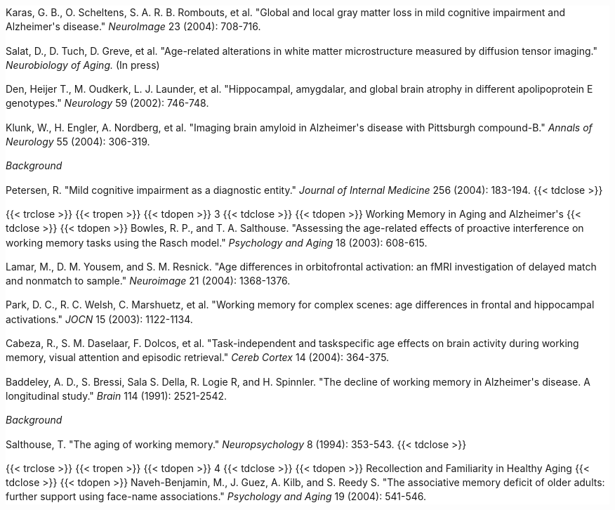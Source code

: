 Karas, G. B., O. Scheltens, S. A. R. B. Rombouts, et al. "Global and local gray matter loss in mild cognitive impairment and Alzheimer's disease." _NeuroImage_ 23 (2004): 708-716.  
  
Salat, D., D. Tuch, D. Greve, et al. "Age-related alterations in white matter microstructure measured by diffusion tensor imaging." _Neurobiology of Aging._ (In press)  
  
Den, Heijer T., M. Oudkerk, L. J. Launder, et al. "Hippocampal, amygdalar, and global brain atrophy in different apolipoprotein E genotypes." _Neurology_ 59 (2002): 746-748.  
  
Klunk, W., H. Engler, A. Nordberg, et al. "Imaging brain amyloid in Alzheimer's disease with Pittsburgh compound-B." _Annals of Neurology_ 55 (2004): 306-319.  
  
_Background_  
  
Petersen, R. "Mild cognitive impairment as a diagnostic entity." _Journal of Internal Medicine_ 256 (2004): 183-194.
{{< tdclose >}}

{{< trclose >}}
{{< tropen >}}
{{< tdopen >}}
3
{{< tdclose >}}
{{< tdopen >}}
Working Memory in Aging and Alzheimer's
{{< tdclose >}}
{{< tdopen >}}
Bowles, R. P., and T. A. Salthouse. "Assessing the age-related effects of proactive interference on working memory tasks using the Rasch model." _Psychology and Aging_ 18 (2003): 608-615.  
  
Lamar, M., D. M. Yousem, and S. M. Resnick. "Age differences in orbitofrontal activation: an fMRI investigation of delayed match and nonmatch to sample." _Neuroimage_ 21 (2004): 1368-1376.  
  
Park, D. C., R. C. Welsh, C. Marshuetz, et al. "Working memory for complex scenes: age differences in frontal and hippocampal activations." _JOCN_ 15 (2003): 1122-1134.  
  
Cabeza, R., S. M. Daselaar, F. Dolcos, et al. "Task-independent and taskspecific age effects on brain activity during working memory, visual attention and episodic retrieval." _Cereb Cortex_ 14 (2004): 364-375.  
  
Baddeley, A. D., S. Bressi, Sala S. Della, R. Logie R, and H. Spinnler. "The decline of working memory in Alzheimer's disease. A longitudinal study." _Brain_ 114 (1991): 2521-2542.  
  
_Background_  
  
Salthouse, T. "The aging of working memory." _Neuropsychology_ 8 (1994): 353-543.
{{< tdclose >}}

{{< trclose >}}
{{< tropen >}}
{{< tdopen >}}
4
{{< tdclose >}}
{{< tdopen >}}
Recollection and Familiarity in Healthy Aging
{{< tdclose >}}
{{< tdopen >}}
Naveh-Benjamin, M., J. Guez, A. Kilb, and S. Reedy S. "The associative memory deficit of older adults: further support using face-name associations." _Psychology and Aging_ 19 (2004): 541-546.  
  